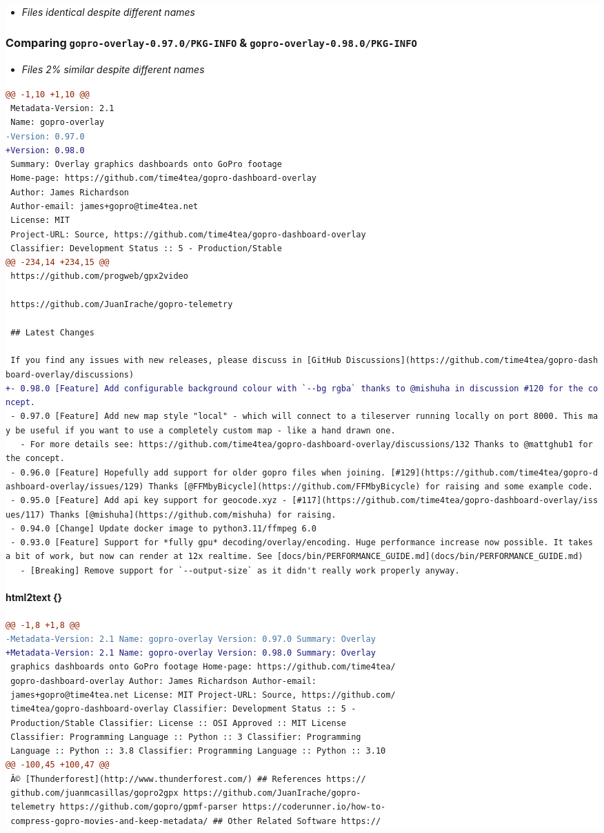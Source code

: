  * *Files identical despite different names*

### Comparing `gopro-overlay-0.97.0/PKG-INFO` & `gopro-overlay-0.98.0/PKG-INFO`

 * *Files 2% similar despite different names*

```diff
@@ -1,10 +1,10 @@
 Metadata-Version: 2.1
 Name: gopro-overlay
-Version: 0.97.0
+Version: 0.98.0
 Summary: Overlay graphics dashboards onto GoPro footage
 Home-page: https://github.com/time4tea/gopro-dashboard-overlay
 Author: James Richardson
 Author-email: james+gopro@time4tea.net
 License: MIT
 Project-URL: Source, https://github.com/time4tea/gopro-dashboard-overlay
 Classifier: Development Status :: 5 - Production/Stable
@@ -234,14 +234,15 @@
 https://github.com/progweb/gpx2video
 
 https://github.com/JuanIrache/gopro-telemetry
 
 ## Latest Changes
 
 If you find any issues with new releases, please discuss in [GitHub Discussions](https://github.com/time4tea/gopro-dashboard-overlay/discussions)
+- 0.98.0 [Feature] Add configurable background colour with `--bg rgba` thanks to @mishuha in discussion #120 for the concept. 
 - 0.97.0 [Feature] Add new map style "local" - which will connect to a tileserver running locally on port 8000. This may be useful if you want to use a completely custom map - like a hand drawn one.
   - For more details see: https://github.com/time4tea/gopro-dashboard-overlay/discussions/132 Thanks to @mattghub1 for the concept. 
 - 0.96.0 [Feature] Hopefully add support for older gopro files when joining. [#129](https://github.com/time4tea/gopro-dashboard-overlay/issues/129) Thanks [@FFMbyBicycle](https://github.com/FFMbyBicycle) for raising and some example code. 
 - 0.95.0 [Feature] Add api key support for geocode.xyz - [#117](https://github.com/time4tea/gopro-dashboard-overlay/issues/117) Thanks [@mishuha](https://github.com/mishuha) for raising.
 - 0.94.0 [Change] Update docker image to python3.11/ffmpeg 6.0 
 - 0.93.0 [Feature] Support for *fully gpu* decoding/overlay/encoding. Huge performance increase now possible. It takes a bit of work, but now can render at 12x realtime. See [docs/bin/PERFORMANCE_GUIDE.md](docs/bin/PERFORMANCE_GUIDE.md)
   - [Breaking] Remove support for `--output-size` as it didn't really work properly anyway.
```

#### html2text {}

```diff
@@ -1,8 +1,8 @@
-Metadata-Version: 2.1 Name: gopro-overlay Version: 0.97.0 Summary: Overlay
+Metadata-Version: 2.1 Name: gopro-overlay Version: 0.98.0 Summary: Overlay
 graphics dashboards onto GoPro footage Home-page: https://github.com/time4tea/
 gopro-dashboard-overlay Author: James Richardson Author-email:
 james+gopro@time4tea.net License: MIT Project-URL: Source, https://github.com/
 time4tea/gopro-dashboard-overlay Classifier: Development Status :: 5 -
 Production/Stable Classifier: License :: OSI Approved :: MIT License
 Classifier: Programming Language :: Python :: 3 Classifier: Programming
 Language :: Python :: 3.8 Classifier: Programming Language :: Python :: 3.10
@@ -100,45 +100,47 @@
 Â© [Thunderforest](http://www.thunderforest.com/) ## References https://
 github.com/juanmcasillas/gopro2gpx https://github.com/JuanIrache/gopro-
 telemetry https://github.com/gopro/gpmf-parser https://coderunner.io/how-to-
 compress-gopro-movies-and-keep-metadata/ ## Other Related Software https://
```